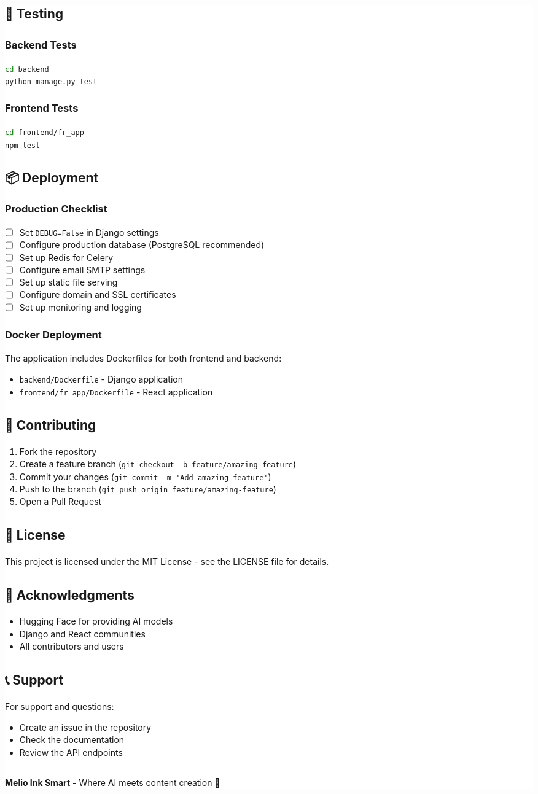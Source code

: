 ## 🧪 Testing

### Backend Tests
```bash
cd backend
python manage.py test
```

### Frontend Tests
```bash
cd frontend/fr_app
npm test
```

## 📦 Deployment

### Production Checklist
- [ ] Set `DEBUG=False` in Django settings
- [ ] Configure production database (PostgreSQL recommended)
- [ ] Set up Redis for Celery
- [ ] Configure email SMTP settings
- [ ] Set up static file serving
- [ ] Configure domain and SSL certificates
- [ ] Set up monitoring and logging

### Docker Deployment
The application includes Dockerfiles for both frontend and backend:
- `backend/Dockerfile` - Django application
- `frontend/fr_app/Dockerfile` - React application

## 🤝 Contributing

1. Fork the repository
2. Create a feature branch (`git checkout -b feature/amazing-feature`)
3. Commit your changes (`git commit -m 'Add amazing feature'`)
4. Push to the branch (`git push origin feature/amazing-feature`)
5. Open a Pull Request

## 📄 License

This project is licensed under the MIT License - see the LICENSE file for details.

## 🙏 Acknowledgments

- Hugging Face for providing AI models
- Django and React communities
- All contributors and users

## 📞 Support

For support and questions:
- Create an issue in the repository
- Check the documentation
- Review the API endpoints

---

**Melio Ink Smart** - Where AI meets content creation 🚀
